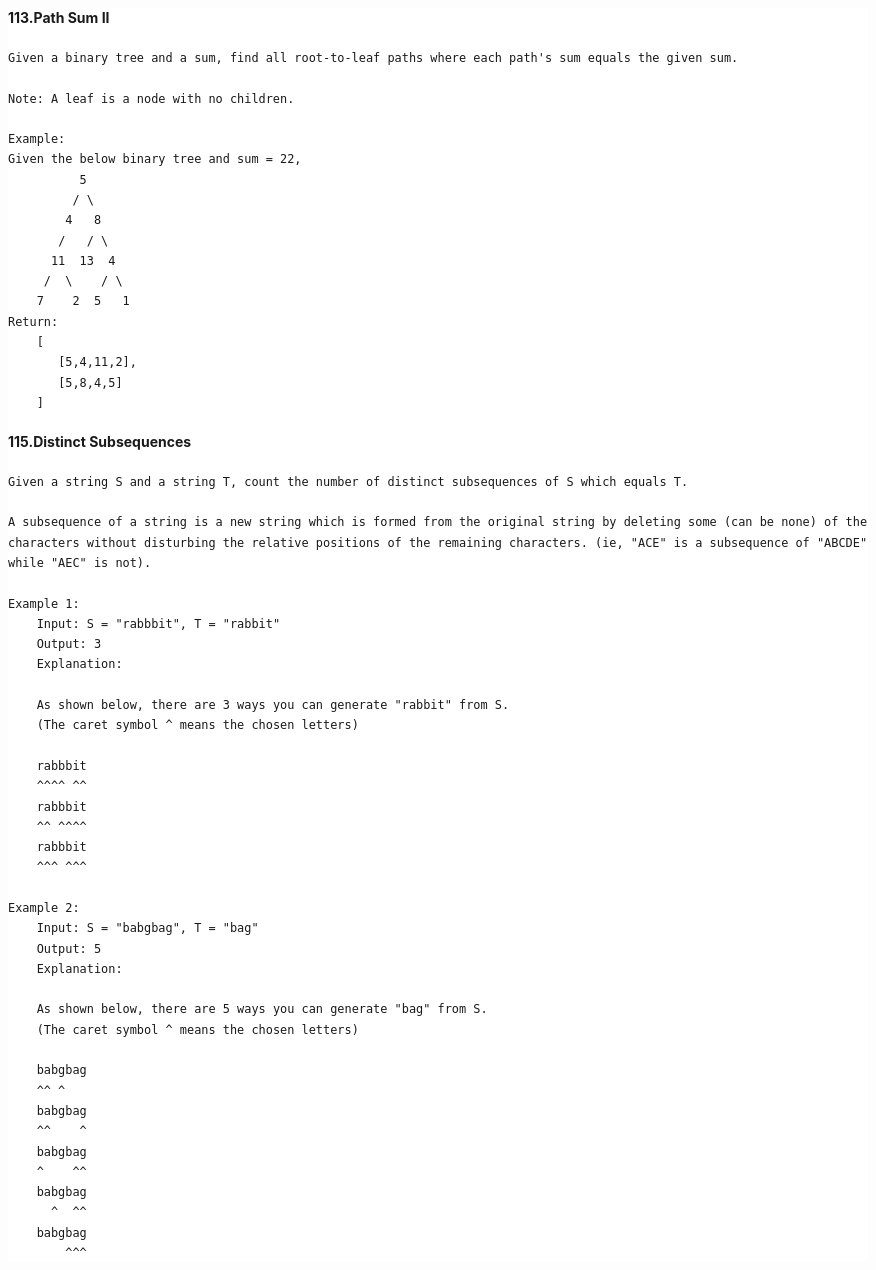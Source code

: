 #### 113.Path Sum II
    Given a binary tree and a sum, find all root-to-leaf paths where each path's sum equals the given sum.
    
    Note: A leaf is a node with no children.
    
    Example:
    Given the below binary tree and sum = 22,
              5
             / \
            4   8
           /   / \
          11  13  4
         /  \    / \
        7    2  5   1
    Return:
        [
           [5,4,11,2],
           [5,8,4,5]
        ]
#### 115.Distinct Subsequences
    Given a string S and a string T, count the number of distinct subsequences of S which equals T.
    
    A subsequence of a string is a new string which is formed from the original string by deleting some (can be none) of the characters without disturbing the relative positions of the remaining characters. (ie, "ACE" is a subsequence of "ABCDE" while "AEC" is not).
    
    Example 1:
        Input: S = "rabbbit", T = "rabbit"
        Output: 3
        Explanation:
        
        As shown below, there are 3 ways you can generate "rabbit" from S.
        (The caret symbol ^ means the chosen letters)
        
        rabbbit
        ^^^^ ^^
        rabbbit
        ^^ ^^^^
        rabbbit
        ^^^ ^^^
    
    Example 2:
        Input: S = "babgbag", T = "bag"
        Output: 5
        Explanation:
        
        As shown below, there are 5 ways you can generate "bag" from S.
        (The caret symbol ^ means the chosen letters)
        
        babgbag
        ^^ ^
        babgbag
        ^^    ^
        babgbag
        ^    ^^
        babgbag
          ^  ^^
        babgbag
            ^^^
